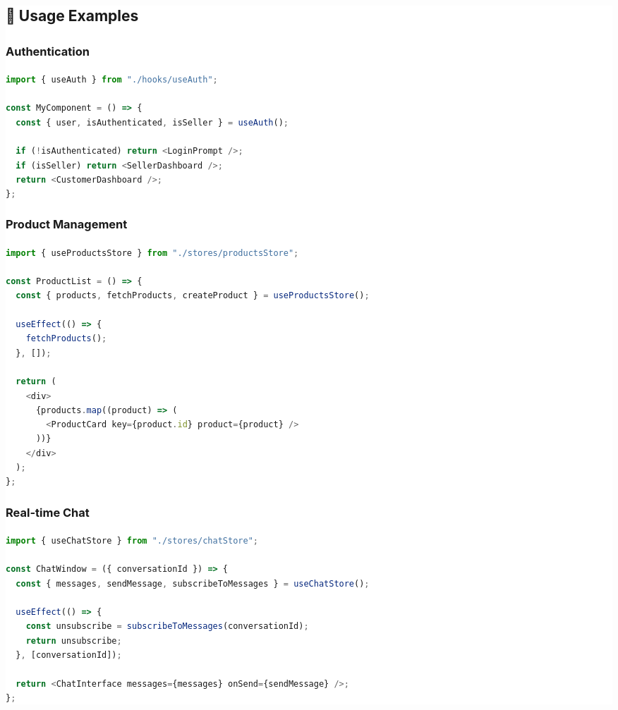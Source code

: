 ## 📝 Usage Examples

### Authentication

```javascript
import { useAuth } from "./hooks/useAuth";

const MyComponent = () => {
  const { user, isAuthenticated, isSeller } = useAuth();

  if (!isAuthenticated) return <LoginPrompt />;
  if (isSeller) return <SellerDashboard />;
  return <CustomerDashboard />;
};
```

### Product Management

```javascript
import { useProductsStore } from "./stores/productsStore";

const ProductList = () => {
  const { products, fetchProducts, createProduct } = useProductsStore();

  useEffect(() => {
    fetchProducts();
  }, []);

  return (
    <div>
      {products.map((product) => (
        <ProductCard key={product.id} product={product} />
      ))}
    </div>
  );
};
```

### Real-time Chat

```javascript
import { useChatStore } from "./stores/chatStore";

const ChatWindow = ({ conversationId }) => {
  const { messages, sendMessage, subscribeToMessages } = useChatStore();

  useEffect(() => {
    const unsubscribe = subscribeToMessages(conversationId);
    return unsubscribe;
  }, [conversationId]);

  return <ChatInterface messages={messages} onSend={sendMessage} />;
};
```
